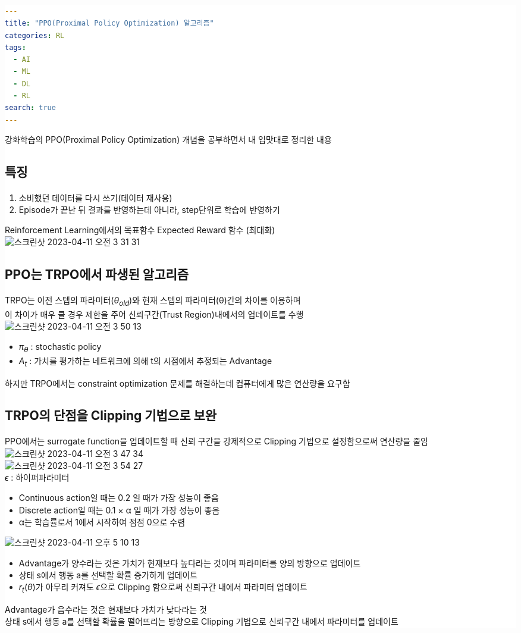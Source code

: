 ```yaml
---
title: "PPO(Proximal Policy Optimization) 알고리즘"
categories: RL
tags:
  - AI
  - ML
  - DL
  - RL
search: true
---
```

강화학습의 PPO(Proximal Policy Optimization) 개념을 공부하면서 내 입맛대로 정리한 내용  


## 특징
1. 소비했던 데이터를 다시 쓰기(데이터 재사용)  
2. Episode가 끝난 뒤 결과를 반영하는데 아니라, step단위로 학습에 반영하기  

Reinforcement Learning에서의 목표함수 Expected Reward 함수 (최대화)  
<img width="247" alt="스크린샷 2023-04-11 오전 3 31 31" src="https://user-images.githubusercontent.com/86637300/231096165-9635a334-24ec-425d-b1e8-fea5c7303602.png">  


## PPO는 TRPO에서 파생된 알고리즘  
TRPO는 이전 스텝의 파라미터($θ_{old}$)와 현재 스텝의 파라미터(θ)간의 차이를 이용하며  
이 차이가 매우 클 경우 제한을 주어 신뢰구간(Trust Region)내에서의 업데이트를 수행  
<img width="347" alt="스크린샷 2023-04-11 오전 3 50 13" src="https://user-images.githubusercontent.com/86637300/231096178-8d2a2f47-87fc-46a0-b63f-5aed2a83510f.png">  
* $\pi_\theta$ : stochastic policy  
* $A_t$ : 가치를 평가하는 네트워크에 의해 t의 시점에서 추정되는 Advantage  

하지만 TRPO에서는 constraint optimization 문제를 해결하는데 컴퓨터에게 많은 연산량을 요구함  


## TRPO의 단점을 Clipping 기법으로 보완
PPO에서는 surrogate function을 업데이트할 때 신뢰 구간을 강제적으로 Clipping 기법으로 설정함으로써 연산량을 줄임  
<img width="583" alt="스크린샷 2023-04-11 오전 3 47 34" src="https://user-images.githubusercontent.com/86637300/231096187-1812a3b6-dc63-4026-96a6-20611a1b0c38.png">  
<img width="167" alt="스크린샷 2023-04-11 오전 3 54 27" src="https://user-images.githubusercontent.com/86637300/231096195-b230111c-335f-4804-a11e-f9e92d5e2efa.png">  
$\epsilon$ : 하이퍼파라미터 
* Continuous action일 때는 0.2 일 때가 가장 성능이 좋음
* Discrete action일 때는 0.1 × α 일 때가 가장 성능이 좋음 
* α는 학습률로서 1에서 시작하여 점점 0으로 수렴  


<img width="861" alt="스크린샷 2023-04-11 오후 5 10 13" src="https://user-images.githubusercontent.com/86637300/231097707-9bfc251c-c42b-4b83-b14f-27a7296aa57b.png">  

* Advantage가 양수라는 것은 가치가 현재보다 높다라는 것이며 파라미터를 양의 방향으로 업데이트  
* 상태 s에서 행동 a를 선택할 확률 증가하게 업데이트  
* $r_t(\theta)$가 아무리 커져도 $\epsilon$으로 Clipping 함으로써 신뢰구간 내에서 파라미터 업데이트  

Advantage가 음수라는 것은 현재보다 가치가 낮다라는 것  
상태 s에서 행동 a를 선택할 확률을 떨어뜨리는 방향으로 Clipping 기법으로 신뢰구간 내에서 파라미터를 업데이트  
